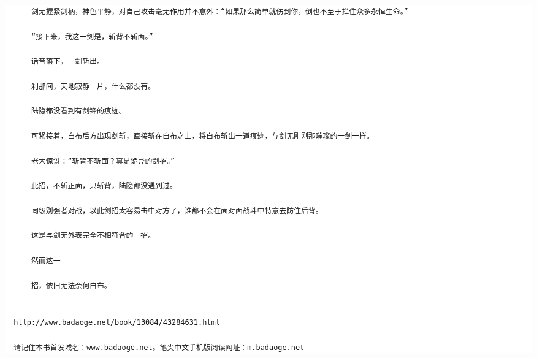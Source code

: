           剑无握紧剑柄，神色平静，对自己攻击毫无作用并不意外：“如果那么简单就伤到你，倒也不至于拦住众多永恒生命。”
      
          “接下来，我这一剑是，斩背不斩面。”
      
          话音落下，一剑斩出。
      
          刹那间，天地寂静一片，什么都没有。
      
          陆隐都没看到有剑锋的痕迹。
      
          可紧接着，白布后方出现剑斩，直接斩在白布之上，将白布斩出一道痕迹，与剑无刚刚那璀璨的一剑一样。
      
          老大惊讶：“斩背不斩面？真是诡异的剑招。”
      
          此招，不斩正面，只斩背，陆隐都没遇到过。
      
          同级别强者对战，以此剑招太容易击中对方了，谁都不会在面对面战斗中特意去防住后背。
      
          这是与剑无外表完全不相符合的一招。
      
          然而这一
      
          招，依旧无法奈何白布。
      
      
      http://www.badaoge.net/book/13084/43284631.html
      
      请记住本书首发域名：www.badaoge.net。笔尖中文手机版阅读网址：m.badaoge.net